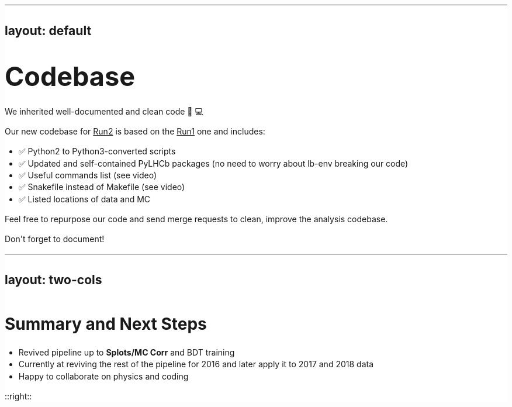 
<SlideCurrentNo class="text-orange-400" />

---
layout: default
---

## <span style="font-size: 45px;">**Codebase**</span>
We inherited well-documented and clean code 👏 💻 

Our new codebase for [Run2](https://gitlab.cern.ch/lasalle/rad-lb02lbgammabr-obs/lb02lbgammabr) is based on the [Run1](https://gitlab.cern.ch/lasalle/rad-lb02lbgammabr-obs/lb02lbgammabr-obs) one and includes:
* ✅ Python2 to Python3-converted scripts 
* ✅ Updated and self-contained PyLHCb packages (no need to worry about lb-env breaking our code)
* ✅ Useful commands list (see video)
* ✅ Snakefile instead of Makefile (see video)
* ✅ Listed locations of data and MC

Feel free to repurpose our code and send merge requests to clean, improve the analysis codebase. 

Don't forget to document! 




<SlideCurrentNo class="text-orange-400" />

---
layout: two-cols
---
# **Summary and Next Steps**

* Revived pipeline up to **Splots/MC Corr**  and BDT training 
* Currently at reviving the rest of the pipeline for 2016 and later apply it to 2017 and 2018 data
* Happy to collaborate on physics and coding 


::right::

<p align="center">